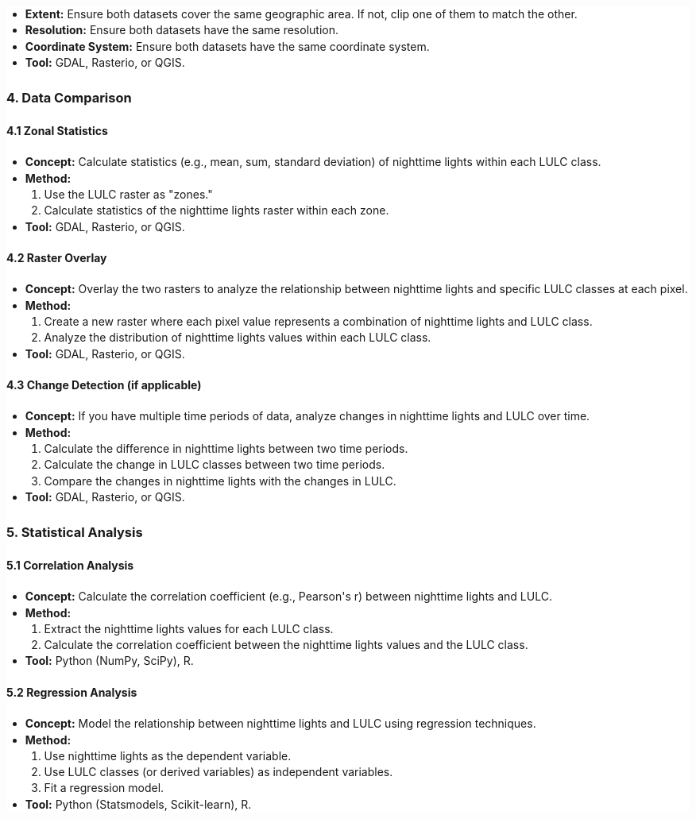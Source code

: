 *   **Extent:** Ensure both datasets cover the same geographic area. If not, clip one of them to match the other.
*   **Resolution:** Ensure both datasets have the same resolution.
*   **Coordinate System:** Ensure both datasets have the same coordinate system.
*   **Tool:** GDAL, Rasterio, or QGIS.

### 4. Data Comparison

#### 4.1 Zonal Statistics

*   **Concept:** Calculate statistics (e.g., mean, sum, standard deviation) of nighttime lights within each LULC class.
*   **Method:**
    1.  Use the LULC raster as "zones."
    2.  Calculate statistics of the nighttime lights raster within each zone.
*   **Tool:** GDAL, Rasterio, or QGIS.

#### 4.2 Raster Overlay

*   **Concept:** Overlay the two rasters to analyze the relationship between nighttime lights and specific LULC classes at each pixel.
*   **Method:**
    1.  Create a new raster where each pixel value represents a combination of nighttime lights and LULC class.
    2.  Analyze the distribution of nighttime lights values within each LULC class.
*   **Tool:** GDAL, Rasterio, or QGIS.

#### 4.3 Change Detection (if applicable)

*   **Concept:** If you have multiple time periods of data, analyze changes in nighttime lights and LULC over time.
*   **Method:**
    1.  Calculate the difference in nighttime lights between two time periods.
    2.  Calculate the change in LULC classes between two time periods.
    3.  Compare the changes in nighttime lights with the changes in LULC.
*   **Tool:** GDAL, Rasterio, or QGIS.

### 5. Statistical Analysis

#### 5.1 Correlation Analysis

*   **Concept:** Calculate the correlation coefficient (e.g., Pearson's r) between nighttime lights and LULC.
*   **Method:**
    1.  Extract the nighttime lights values for each LULC class.
    2.  Calculate the correlation coefficient between the nighttime lights values and the LULC class.
*   **Tool:** Python (NumPy, SciPy), R.

#### 5.2 Regression Analysis

*   **Concept:** Model the relationship between nighttime lights and LULC using regression techniques.
*   **Method:**
    1.  Use nighttime lights as the dependent variable.
    2.  Use LULC classes (or derived variables) as independent variables.
    3.  Fit a regression model.
*   **Tool:** Python (Statsmodels, Scikit-learn), R.
